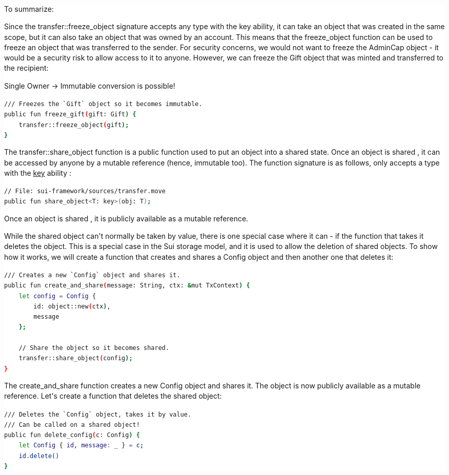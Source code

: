 To summarize:

Since the  transfer::freeze_object  signature accepts any type with the  key  ability, it can take
an object that was created in the same scope, but it can also take an object that was owned by an
account. This means that the  freeze_object  function can be used to  freeze  an object that was
 transferred  to the sender. For security concerns, we would not want to freeze the  AdminCap 
object - it would be a security risk to allow access to it to anyone. However, we can freeze the
 Gift  object that was minted and transferred to the recipient:

Single Owner -> Immutable conversion is possible!

```bash
/// Freezes the `Gift` object so it becomes immutable.
public fun freeze_gift(gift: Gift) {
    transfer::freeze_object(gift);
}
```

The  transfer::share_object  function is a public function used to put an object into a  shared 
state. Once an object is  shared , it can be accessed by anyone by a mutable reference (hence,
immutable too). The function signature is as follows, only accepts a type with the
 [key](./key-ability.html)  ability :

```bash
// File: sui-framework/sources/transfer.move
public fun share_object<T: key>(obj: T);
```

Once an object is  shared , it is publicly available as a mutable reference.

While the shared object can't normally be taken by value, there is one special case where it can -
if the function that takes it deletes the object. This is a special case in the Sui storage model,
and it is used to allow the deletion of shared objects. To show how it works, we will create a
function that creates and shares a Config object and then another one that deletes it:

```bash
/// Creates a new `Config` object and shares it.
public fun create_and_share(message: String, ctx: &mut TxContext) {
    let config = Config {
        id: object::new(ctx),
        message
    };

    // Share the object so it becomes shared.
    transfer::share_object(config);
}
```

The  create_and_share  function creates a new  Config  object and shares it. The object is now
publicly available as a mutable reference. Let's create a function that deletes the shared object:

```bash
/// Deletes the `Config` object, takes it by value.
/// Can be called on a shared object!
public fun delete_config(c: Config) {
    let Config { id, message: _ } = c;
    id.delete()
}
```
